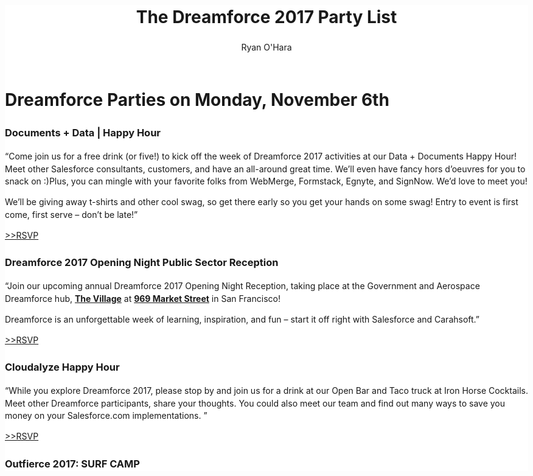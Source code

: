 ﻿---
layout: blog
title: The Dreamforce 2017 Party List
description: With Dreamforce 2017 happening just next week, on November 6-9, 2017, we thought we’d snoop around and find the parties taking place during the week. Here’s our makeshift copy and paste list of parties for you to attend at Dreamforce this year. Make sure you RSVP
coverImage: img/dramatic-sf-sky-line.jpg
publishDate: Oct 31, 2017

author: Ryan O'Hara
authorProfile: Ryan O'Hara has been an early employee at several startups helping them with marketing and prospecting tactics, including Dyn who was acquired by Oracle for $600+ million in 2016. He's had prospecting campaigns featured in Fortune, Mashable, and TheNextWeb. Ryan specializes in branding, business development, prospecting, and coaching people on how to make good digital first impressions. He also mentors two accelerators, The Iron Yard and The Alpha Loft, and hosts The Prospecting Podcast.
authorImage: img/Ryan-OHara-Headshot.png
---

Dreamforce Parties on Monday, November 6th
==========================================

### Documents + Data | Happy Hour

“Come join us for a free drink (or five!) to kick off the week of Dreamforce 2017 activities at our Data + Documents Happy Hour! Meet other Salesforce consultants, customers, and have an all-around great time. We’ll even have fancy hors d’oeuvres for you to snack on :)Plus, you can mingle with your favorite folks from WebMerge, Formstack, Egnyte, and SignNow. We’d love to meet you!

We’ll be giving away t-shirts and other cool swag, so get there early so you get your hands on some swag! Entry to event is first come, first serve – don’t be late!”

[\>>RSVP](https://www.eventbrite.com/e/documents-data-happy-hour-tickets-37950983413)

### Dreamforce 2017 Opening Night Public Sector Reception

“Join our upcoming annual Dreamforce 2017 Opening Night Reception, taking place at the Government and Aerospace Dreamforce hub, **[The Village](https://www.969market.com/)** at **[969 Market Street](https://www.google.com/maps/place/The+Village/@37.7825385,-122.4114803,17z/data=!3m1!4b1!4m5!3m4!1s0x80858085add7d365:0xfdd1b9af22d69c49!8m2!3d37.7825385!4d-122.4092916)** in San Francisco!

Dreamforce is an unforgettable week of learning, inspiration, and fun – start it off right with Salesforce and Carahsoft.”

[\>>RSVP](http://carahevents.carahsoft.com/Event/Details/38559-webmerge)

### Cloudalyze Happy Hour

“While you explore Dreamforce 2017, please stop by and join us for a drink at our Open Bar and Taco truck at Iron Horse Cocktails. Meet other Dreamforce participants, share your thoughts. You could also meet our team and find out many ways to save you money on your Salesforce.com implementations. ”

[\>>RSVP](http://www.cloudalyze.com/party/)

### Outfierce 2017: SURF CAMP
